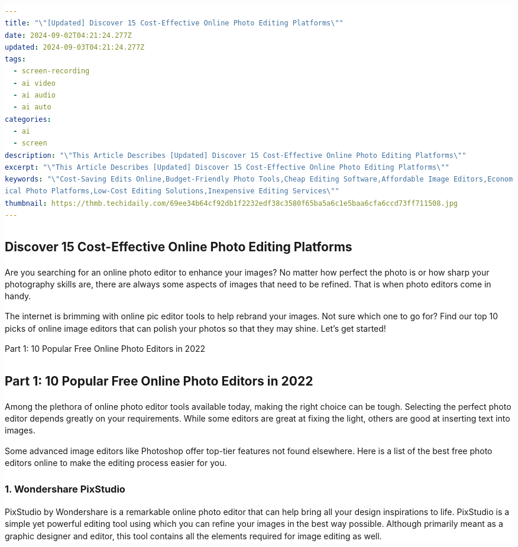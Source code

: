 ```yaml
---
title: "\"[Updated] Discover 15 Cost-Effective Online Photo Editing Platforms\""
date: 2024-09-02T04:21:24.277Z
updated: 2024-09-03T04:21:24.277Z
tags: 
  - screen-recording
  - ai video
  - ai audio
  - ai auto
categories: 
  - ai
  - screen
description: "\"This Article Describes [Updated] Discover 15 Cost-Effective Online Photo Editing Platforms\""
excerpt: "\"This Article Describes [Updated] Discover 15 Cost-Effective Online Photo Editing Platforms\""
keywords: "\"Cost-Saving Edits Online,Budget-Friendly Photo Tools,Cheap Editing Software,Affordable Image Editors,Economical Photo Platforms,Low-Cost Editing Solutions,Inexpensive Editing Services\""
thumbnail: https://thmb.techidaily.com/69ee34b64cf92db1f2232edf38c3580f65ba5a6c1e5baa6cfa6ccd73ff711508.jpg
---
```


## Discover 15 Cost-Effective Online Photo Editing Platforms

Are you searching for an online photo editor to enhance your images? No matter how perfect the photo is or how sharp your photography skills are, there are always some aspects of images that need to be refined. That is when photo editors come in handy.

The internet is brimming with online pic editor tools to help rebrand your images. Not sure which one to go for? Find our top 10 picks of online image editors that can polish your photos so that they may shine. Let’s get started!

Part 1: 10 Popular Free Online Photo Editors in 2022

## Part 1: 10 Popular Free Online Photo Editors in 2022

Among the plethora of online photo editor tools available today, making the right choice can be tough. Selecting the perfect photo editor depends greatly on your requirements. While some editors are great at fixing the light, others are good at inserting text into images.

Some advanced image editors like Photoshop offer top-tier features not found elsewhere. Here is a list of the best free photo editors online to make the editing process easier for you.

### 1\. Wondershare PixStudio

PixStudio by Wondershare is a remarkable online photo editor that can help bring all your design inspirations to life. PixStudio is a simple yet powerful editing tool using which you can refine your images in the best way possible. Although primarily meant as a graphic designer and editor, this tool contains all the elements required for image editing as well.
